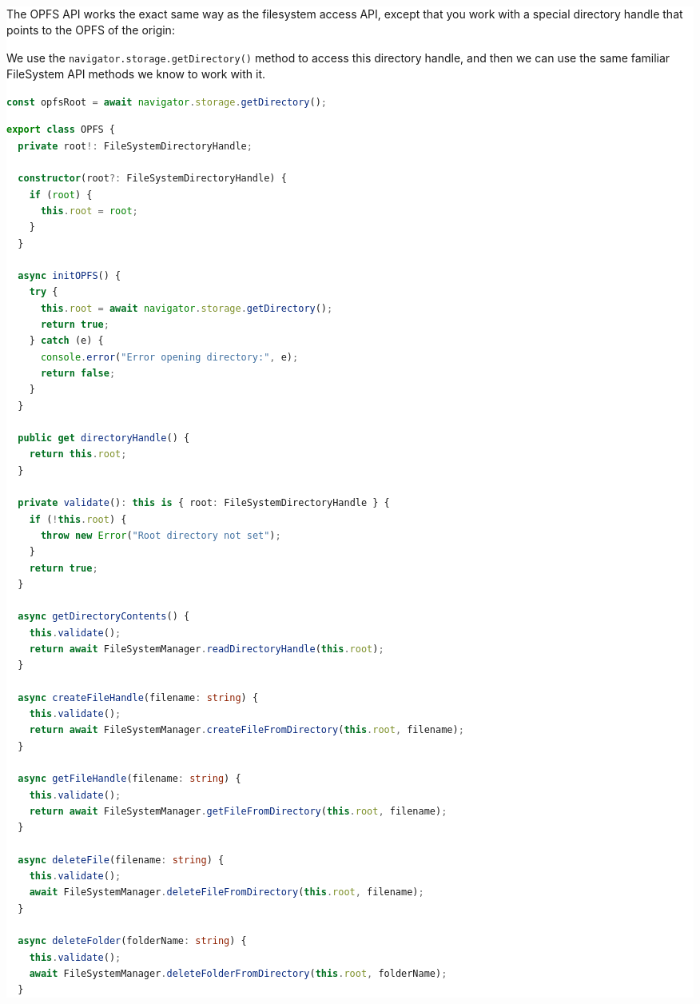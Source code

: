 The OPFS API works the exact same way as the filesystem access API, except that you work with a special directory handle that points to the OPFS of the origin:

We use the `navigator.storage.getDirectory()` method to access this directory handle, and then we can use the same familiar FileSystem API methods we know to work with it.

```ts
const opfsRoot = await navigator.storage.getDirectory();
```


```ts
export class OPFS {
  private root!: FileSystemDirectoryHandle;

  constructor(root?: FileSystemDirectoryHandle) {
    if (root) {
      this.root = root;
    }
  }

  async initOPFS() {
    try {
      this.root = await navigator.storage.getDirectory();
      return true;
    } catch (e) {
      console.error("Error opening directory:", e);
      return false;
    }
  }

  public get directoryHandle() {
    return this.root;
  }

  private validate(): this is { root: FileSystemDirectoryHandle } {
    if (!this.root) {
      throw new Error("Root directory not set");
    }
    return true;
  }

  async getDirectoryContents() {
    this.validate();
    return await FileSystemManager.readDirectoryHandle(this.root);
  }

  async createFileHandle(filename: string) {
    this.validate();
    return await FileSystemManager.createFileFromDirectory(this.root, filename);
  }

  async getFileHandle(filename: string) {
    this.validate();
    return await FileSystemManager.getFileFromDirectory(this.root, filename);
  }

  async deleteFile(filename: string) {
    this.validate();
    await FileSystemManager.deleteFileFromDirectory(this.root, filename);
  }

  async deleteFolder(folderName: string) {
    this.validate();
    await FileSystemManager.deleteFolderFromDirectory(this.root, folderName);
  }
```